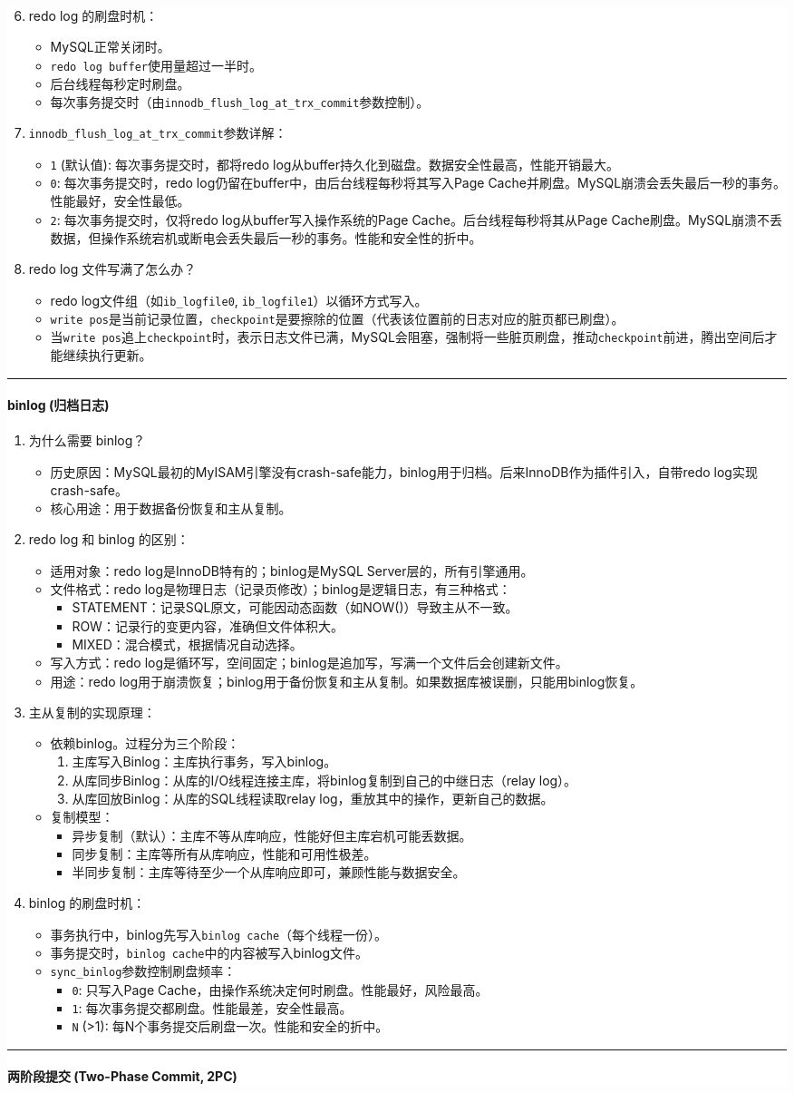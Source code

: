 6.  redo log 的刷盘时机：
    *   MySQL正常关闭时。
    *   `redo log buffer`使用量超过一半时。
    *   后台线程每秒定时刷盘。
    *   每次事务提交时（由`innodb_flush_log_at_trx_commit`参数控制）。

7.  `innodb_flush_log_at_trx_commit`参数详解：
    *   `1` (默认值): 每次事务提交时，都将redo log从buffer持久化到磁盘。数据安全性最高，性能开销最大。
    *   `0`: 每次事务提交时，redo log仍留在buffer中，由后台线程每秒将其写入Page Cache并刷盘。MySQL崩溃会丢失最后一秒的事务。性能最好，安全性最低。
    *   `2`: 每次事务提交时，仅将redo log从buffer写入操作系统的Page Cache。后台线程每秒将其从Page Cache刷盘。MySQL崩溃不丢数据，但操作系统宕机或断电会丢失最后一秒的事务。性能和安全性的折中。

8.  redo log 文件写满了怎么办？
    *   redo log文件组（如`ib_logfile0`, `ib_logfile1`）以循环方式写入。
    *   `write pos`是当前记录位置，`checkpoint`是要擦除的位置（代表该位置前的日志对应的脏页都已刷盘）。
    *   当`write pos`追上`checkpoint`时，表示日志文件已满，MySQL会阻塞，强制将一些脏页刷盘，推动`checkpoint`前进，腾出空间后才能继续执行更新。

---

#### binlog (归档日志)

1.  为什么需要 binlog？
    *   历史原因：MySQL最初的MyISAM引擎没有crash-safe能力，binlog用于归档。后来InnoDB作为插件引入，自带redo log实现crash-safe。
    *   核心用途：用于数据备份恢复和主从复制。

2.  redo log 和 binlog 的区别：
    *   适用对象：redo log是InnoDB特有的；binlog是MySQL Server层的，所有引擎通用。
    *   文件格式：redo log是物理日志（记录页修改）；binlog是逻辑日志，有三种格式：
        *   STATEMENT：记录SQL原文，可能因动态函数（如NOW()）导致主从不一致。
        *   ROW：记录行的变更内容，准确但文件体积大。
        *   MIXED：混合模式，根据情况自动选择。
    *   写入方式：redo log是循环写，空间固定；binlog是追加写，写满一个文件后会创建新文件。
    *   用途：redo log用于崩溃恢复；binlog用于备份恢复和主从复制。如果数据库被误删，只能用binlog恢复。

3.  主从复制的实现原理：
    *   依赖binlog。过程分为三个阶段：
        1.  主库写入Binlog：主库执行事务，写入binlog。
        2.  从库同步Binlog：从库的I/O线程连接主库，将binlog复制到自己的中继日志（relay log）。
        3.  从库回放Binlog：从库的SQL线程读取relay log，重放其中的操作，更新自己的数据。
    *   复制模型：
        *   异步复制（默认）：主库不等从库响应，性能好但主库宕机可能丢数据。
        *   同步复制：主库等所有从库响应，性能和可用性极差。
        *   半同步复制：主库等待至少一个从库响应即可，兼顾性能与数据安全。

4.  binlog 的刷盘时机：
    *   事务执行中，binlog先写入`binlog cache`（每个线程一份）。
    *   事务提交时，`binlog cache`中的内容被写入binlog文件。
    *   `sync_binlog`参数控制刷盘频率：
        *   `0`: 只写入Page Cache，由操作系统决定何时刷盘。性能最好，风险最高。
        *   `1`: 每次事务提交都刷盘。性能最差，安全性最高。
        *   `N` (>1): 每N个事务提交后刷盘一次。性能和安全的折中。

---

#### 两阶段提交 (Two-Phase Commit, 2PC)
